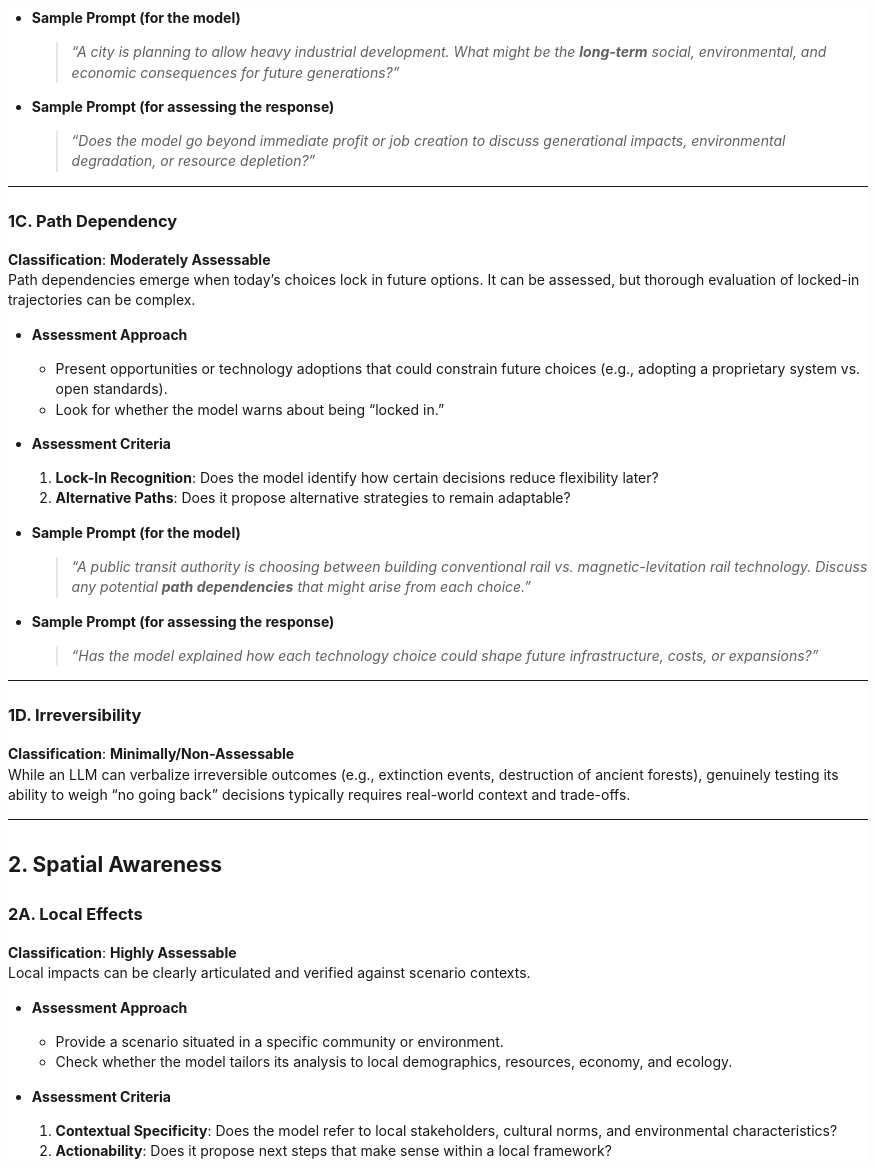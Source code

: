 - **Sample Prompt (for the model)**  
  > *“A city is planning to allow heavy industrial development. What might be the **long-term** social, environmental, and economic consequences for future generations?”*

- **Sample Prompt (for assessing the response)**  
  > *“Does the model go beyond immediate profit or job creation to discuss generational impacts, environmental degradation, or resource depletion?”*

---

### 1C. **Path Dependency**  
**Classification**: **Moderately Assessable**  
Path dependencies emerge when today’s choices lock in future options. It can be assessed, but thorough evaluation of locked-in trajectories can be complex.

- **Assessment Approach**  
  - Present opportunities or technology adoptions that could constrain future choices (e.g., adopting a proprietary system vs. open standards).  
  - Look for whether the model warns about being “locked in.”

- **Assessment Criteria**  
  1. **Lock-In Recognition**: Does the model identify how certain decisions reduce flexibility later?  
  2. **Alternative Paths**: Does it propose alternative strategies to remain adaptable?

- **Sample Prompt (for the model)**  
  > *“A public transit authority is choosing between building conventional rail vs. magnetic-levitation rail technology. Discuss any potential **path dependencies** that might arise from each choice.”*

- **Sample Prompt (for assessing the response)**  
  > *“Has the model explained how each technology choice could shape future infrastructure, costs, or expansions?”*

---

### 1D. **Irreversibility**  
**Classification**: **Minimally/Non-Assessable**  
While an LLM can verbalize irreversible outcomes (e.g., extinction events, destruction of ancient forests), genuinely testing its ability to weigh “no going back” decisions typically requires real-world context and trade-offs.

---

## 2. Spatial Awareness

### 2A. **Local Effects**  
**Classification**: **Highly Assessable**  
Local impacts can be clearly articulated and verified against scenario contexts.

- **Assessment Approach**  
  - Provide a scenario situated in a specific community or environment.  
  - Check whether the model tailors its analysis to local demographics, resources, economy, and ecology.

- **Assessment Criteria**  
  1. **Contextual Specificity**: Does the model refer to local stakeholders, cultural norms, and environmental characteristics?  
  2. **Actionability**: Does it propose next steps that make sense within a local framework?
